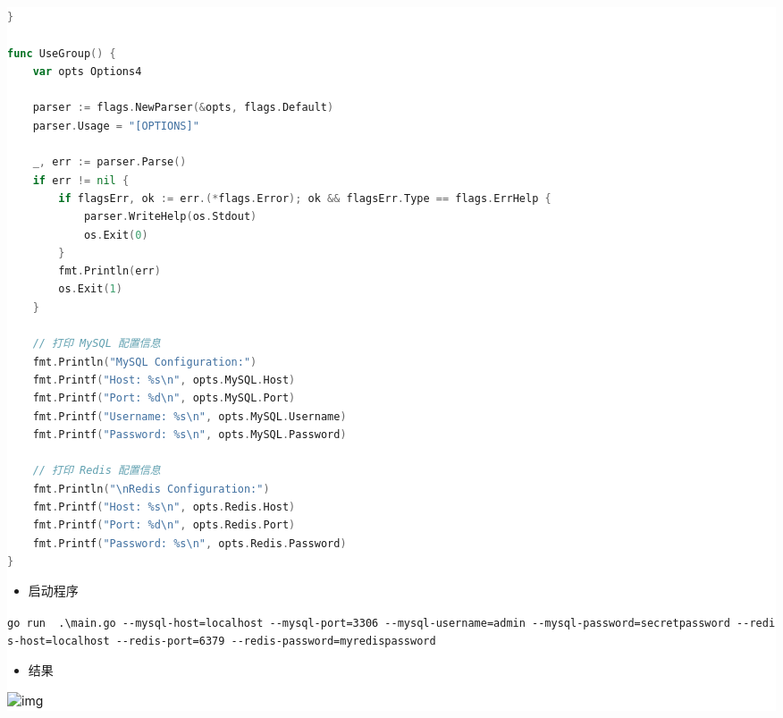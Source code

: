 ```go
}

func UseGroup() {
	var opts Options4

	parser := flags.NewParser(&opts, flags.Default)
	parser.Usage = "[OPTIONS]"

	_, err := parser.Parse()
	if err != nil {
		if flagsErr, ok := err.(*flags.Error); ok && flagsErr.Type == flags.ErrHelp {
			parser.WriteHelp(os.Stdout)
			os.Exit(0)
		}
		fmt.Println(err)
		os.Exit(1)
	}

	// 打印 MySQL 配置信息
	fmt.Println("MySQL Configuration:")
	fmt.Printf("Host: %s\n", opts.MySQL.Host)
	fmt.Printf("Port: %d\n", opts.MySQL.Port)
	fmt.Printf("Username: %s\n", opts.MySQL.Username)
	fmt.Printf("Password: %s\n", opts.MySQL.Password)

	// 打印 Redis 配置信息
	fmt.Println("\nRedis Configuration:")
	fmt.Printf("Host: %s\n", opts.Redis.Host)
	fmt.Printf("Port: %d\n", opts.Redis.Port)
	fmt.Printf("Password: %s\n", opts.Redis.Password)
}
```

- 启动程序

```shell
go run  .\main.go --mysql-host=localhost --mysql-port=3306 --mysql-username=admin --mysql-password=secretpassword --redis-host=localhost --redis-port=6379 --redis-password=myredispassword
```

- 结果

![img](https://img2.imgtp.com/2024/02/14/yTiiWoB9.png)